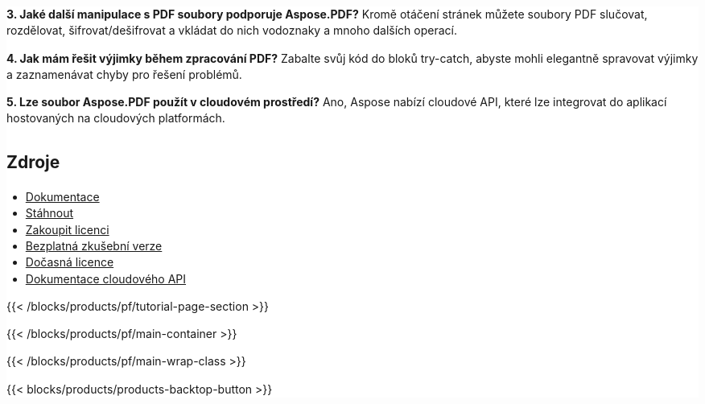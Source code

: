 **3. Jaké další manipulace s PDF soubory podporuje Aspose.PDF?**
Kromě otáčení stránek můžete soubory PDF slučovat, rozdělovat, šifrovat/dešifrovat a vkládat do nich vodoznaky a mnoho dalších operací.

**4. Jak mám řešit výjimky během zpracování PDF?**
Zabalte svůj kód do bloků try-catch, abyste mohli elegantně spravovat výjimky a zaznamenávat chyby pro řešení problémů.

**5. Lze soubor Aspose.PDF použít v cloudovém prostředí?**
Ano, Aspose nabízí cloudové API, které lze integrovat do aplikací hostovaných na cloudových platformách.

## Zdroje
- [Dokumentace](https://reference.aspose.com/pdf/net/)
- [Stáhnout](https://releases.aspose.com/pdf/net/)
- [Zakoupit licenci](https://purchase.aspose.com/buy)
- [Bezplatná zkušební verze](https://releases.aspose.com/pdf/net/)
- [Dočasná licence](https://purchase.aspose.com/temporary-license/)
- [Dokumentace cloudového API](https://products.aspose.cloud/pdf/family/)

{{< /blocks/products/pf/tutorial-page-section >}}

{{< /blocks/products/pf/main-container >}}

{{< /blocks/products/pf/main-wrap-class >}}

{{< blocks/products/products-backtop-button >}}